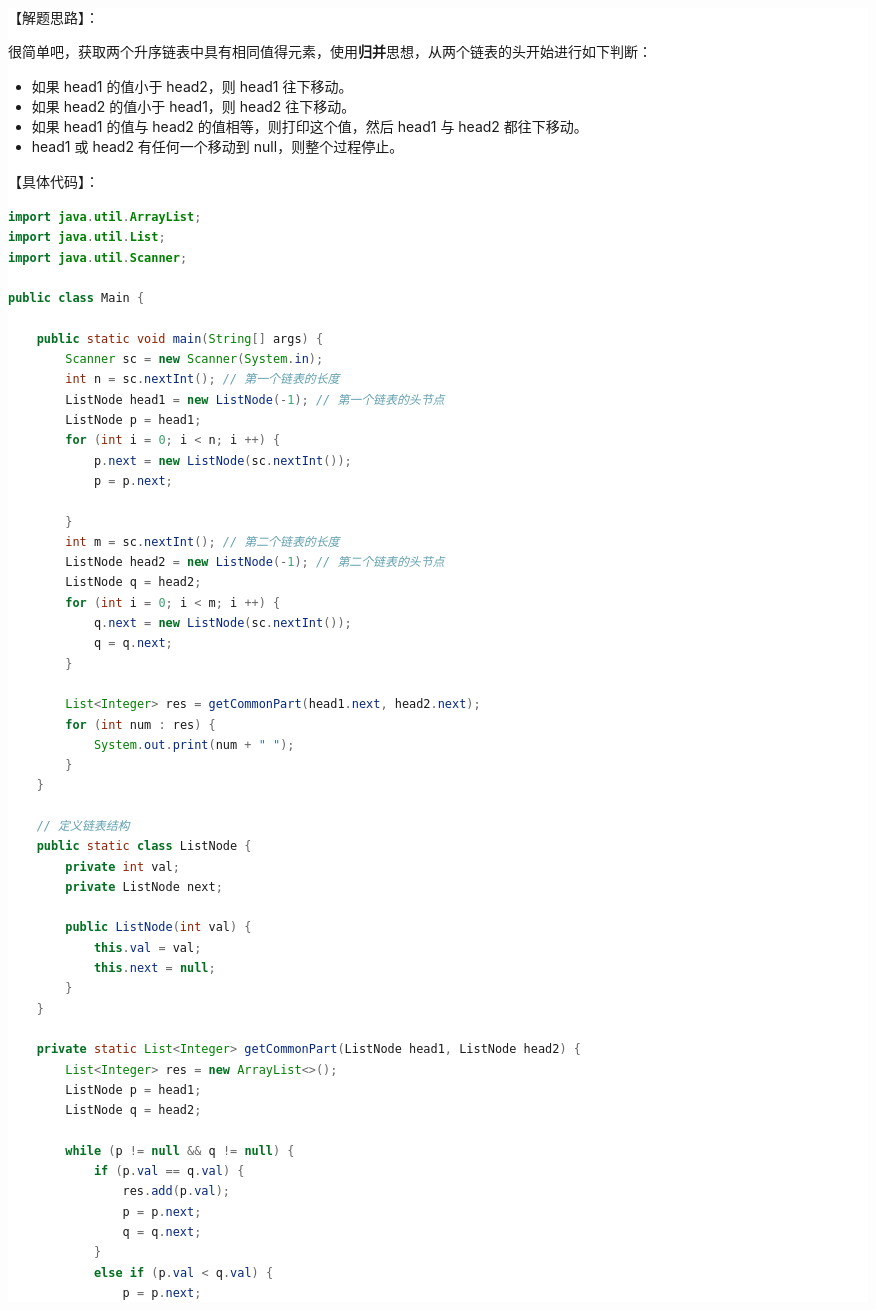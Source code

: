 【解题思路】：

很简单吧，获取两个升序链表中具有相同值得元素，使用**归并**思想，从两个链表的头开始进行如下判断：

- 如果 head1 的值小于 head2，则 head1 往下移动。
- 如果 head2 的值小于 head1，则 head2 往下移动。
- 如果 head1 的值与 head2 的值相等，则打印这个值，然后 head1 与 head2 都往下移动。
- head1 或 head2 有任何一个移动到 null，则整个过程停止。

【具体代码】：

```java
import java.util.ArrayList;
import java.util.List;
import java.util.Scanner;

public class Main {

    public static void main(String[] args) {
        Scanner sc = new Scanner(System.in);
        int n = sc.nextInt(); // 第一个链表的长度
        ListNode head1 = new ListNode(-1); // 第一个链表的头节点
        ListNode p = head1;
        for (int i = 0; i < n; i ++) {
            p.next = new ListNode(sc.nextInt());
            p = p.next;

        }
        int m = sc.nextInt(); // 第二个链表的长度
        ListNode head2 = new ListNode(-1); // 第二个链表的头节点
        ListNode q = head2;
        for (int i = 0; i < m; i ++) {
            q.next = new ListNode(sc.nextInt());
            q = q.next;
        }

        List<Integer> res = getCommonPart(head1.next, head2.next);
        for (int num : res) {
            System.out.print(num + " ");
        }
    }
    
    // 定义链表结构
    public static class ListNode {
        private int val;
        private ListNode next;

        public ListNode(int val) {
            this.val = val;
            this.next = null;
        }
    }

    private static List<Integer> getCommonPart(ListNode head1, ListNode head2) {
        List<Integer> res = new ArrayList<>();
        ListNode p = head1;
        ListNode q = head2;

        while (p != null && q != null) {
            if (p.val == q.val) {
                res.add(p.val);
                p = p.next;
                q = q.next;
            }
            else if (p.val < q.val) {
                p = p.next;
```